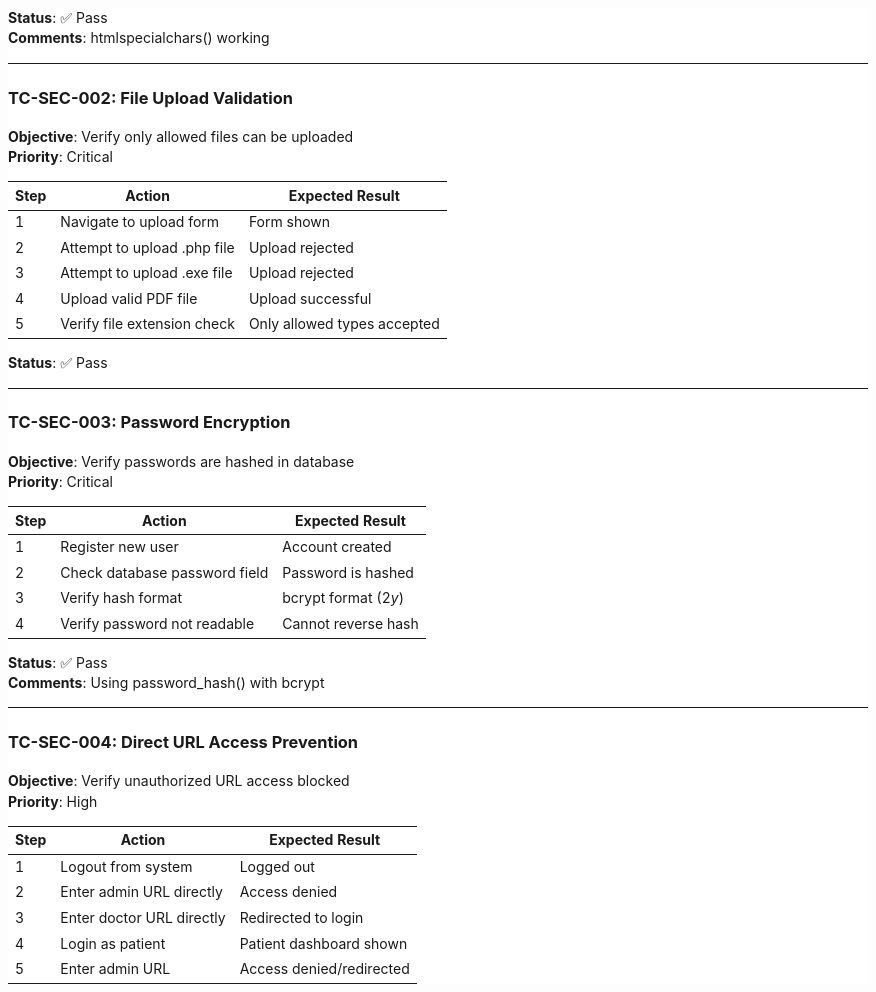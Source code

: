 **Status**: ✅ Pass  
**Comments**: htmlspecialchars() working

---

### TC-SEC-002: File Upload Validation
**Objective**: Verify only allowed files can be uploaded  
**Priority**: Critical  

| Step | Action | Expected Result |
|------|--------|-----------------|
| 1 | Navigate to upload form | Form shown |
| 2 | Attempt to upload .php file | Upload rejected |
| 3 | Attempt to upload .exe file | Upload rejected |
| 4 | Upload valid PDF file | Upload successful |
| 5 | Verify file extension check | Only allowed types accepted |

**Status**: ✅ Pass

---

### TC-SEC-003: Password Encryption
**Objective**: Verify passwords are hashed in database  
**Priority**: Critical  

| Step | Action | Expected Result |
|------|--------|-----------------|
| 1 | Register new user | Account created |
| 2 | Check database password field | Password is hashed |
| 3 | Verify hash format | bcrypt format ($2y$) |
| 4 | Verify password not readable | Cannot reverse hash |

**Status**: ✅ Pass  
**Comments**: Using password_hash() with bcrypt

---

### TC-SEC-004: Direct URL Access Prevention
**Objective**: Verify unauthorized URL access blocked  
**Priority**: High  

| Step | Action | Expected Result |
|------|--------|-----------------|
| 1 | Logout from system | Logged out |
| 2 | Enter admin URL directly | Access denied |
| 3 | Enter doctor URL directly | Redirected to login |
| 4 | Login as patient | Patient dashboard shown |
| 5 | Enter admin URL | Access denied/redirected |
